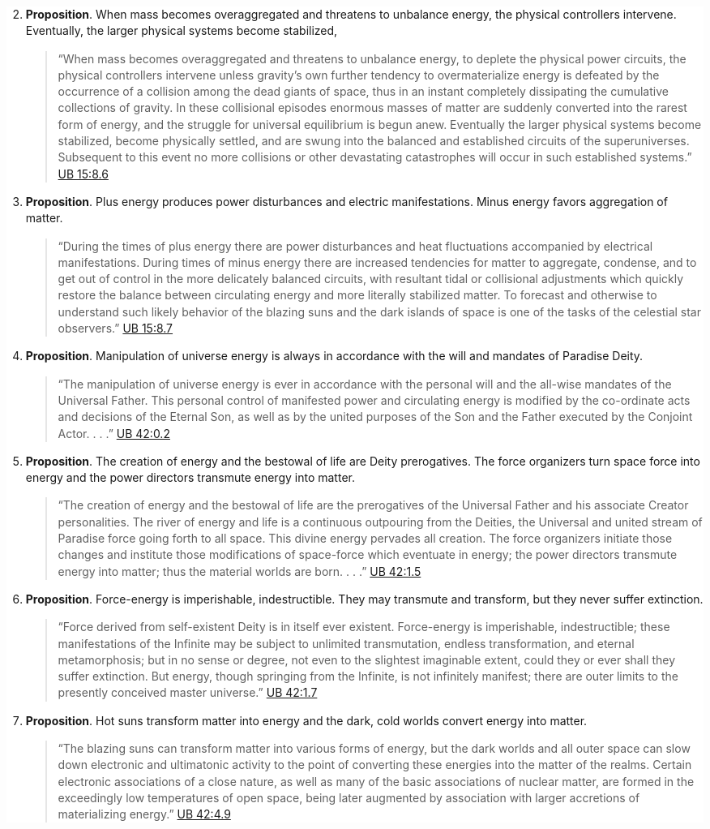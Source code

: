 2. **Proposition**. When mass becomes overaggregated and threatens to unbalance energy, the physical controllers intervene. Eventually, the larger physical systems become stabilized,
	> “When mass becomes overaggregated and threatens to unbalance energy, to deplete the physical power circuits, the physical controllers intervene unless gravity’s own further tendency to overmaterialize energy is defeated by the occurrence of a collision among the dead giants of space, thus in an instant completely dissipating the cumulative collections of gravity. In these collisional episodes enormous masses of matter are suddenly converted into the rarest form of energy, and the struggle for universal equilibrium is begun anew. Eventually the larger physical systems become stabilized, become physically settled, and are swung into the balanced and established circuits of the superuniverses. Subsequent to this event no more collisions or other devastating catastrophes will occur in such established systems.” [UB 15:8.6](/en/The_Urantia_Book/15#p8_6)

3. **Proposition**. Plus energy produces power disturbances and electric manifestations. Minus energy favors aggregation of matter.
	> “During the times of plus energy there are power disturbances and heat fluctuations accompanied by electrical manifestations. During times of minus energy there are increased tendencies for matter to aggregate, condense, and to get out of control in the more delicately balanced circuits, with resultant tidal or collisional adjustments which quickly restore the balance between circulating energy and more literally stabilized matter. To forecast and otherwise to understand such likely behavior of the blazing suns and the dark islands of space is one of the tasks of the celestial star observers.” [UB 15:8.7](/en/The_Urantia_Book/15#p8_7)

4. **Proposition**. Manipulation of universe energy is always in accordance with the will and mandates of Paradise Deity.
	> “The manipulation of universe energy is ever in accordance with the personal will and the all-wise mandates of the Universal Father. This personal control of manifested power and circulating energy is modified by the co-ordinate acts and decisions of the Eternal Son, as well as by the united purposes of the Son and the Father executed by the Conjoint Actor. . . .” [UB 42:0.2](/en/The_Urantia_Book/42#p0_2)

5. **Proposition**. The creation of energy and the bestowal of life are Deity prerogatives. The force organizers turn space force into energy and the power directors transmute energy into matter.
	> “The creation of energy and the bestowal of life are the prerogatives of the Universal Father and his associate Creator personalities. The river of energy and life is a continuous outpouring from the Deities, the Universal and united stream of Paradise force going forth to all space. This divine energy pervades all creation. The force organizers initiate those changes and institute those modifications of space-force which eventuate in energy; the power directors transmute energy into matter; thus the material worlds are born. . . .” [UB 42:1.5](/en/The_Urantia_Book/42#p1_5)

6. **Proposition**. Force-energy is imperishable, indestructible. They may transmute and transform, but they never suffer extinction.
	> “Force derived from self-existent Deity is in itself ever existent. Force-energy is imperishable, indestructible; these manifestations of the Infinite may be subject to unlimited transmutation, endless transformation, and eternal metamorphosis; but in no sense or degree, not even to the slightest imaginable extent, could they or ever shall they suffer extinction. But energy, though springing from the Infinite, is not infinitely manifest; there are outer limits to the presently conceived master universe.” [UB 42:1.7](/en/The_Urantia_Book/42#p1_7)

7. **Proposition**. Hot suns transform matter into energy and the dark, cold worlds convert energy into matter.
	> “The blazing suns can transform matter into various forms of energy, but the dark worlds and all outer space can slow down electronic and ultimatonic activity to the point of converting these energies into the matter of the realms. Certain electronic associations of a close nature, as well as many of the basic associations of nuclear matter, are formed in the exceedingly low temperatures of open space, being later augmented by association with larger accretions of materializing energy.” [UB 42:4.9](/en/The_Urantia_Book/42#p4_9)
